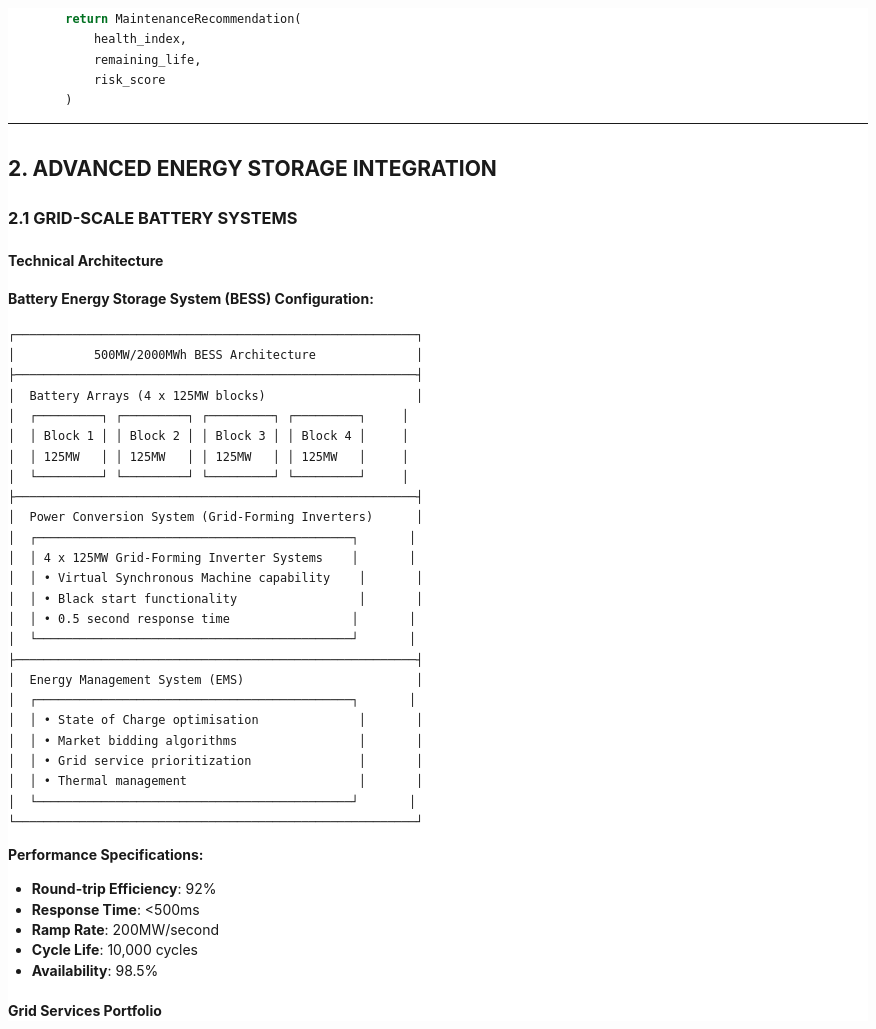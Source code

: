 ```python
        return MaintenanceRecommendation(
            health_index, 
            remaining_life, 
            risk_score
        )
```

---

## 2. ADVANCED ENERGY STORAGE INTEGRATION

### 2.1 GRID-SCALE BATTERY SYSTEMS

#### Technical Architecture

**Battery Energy Storage System (BESS) Configuration:**
```
┌────────────────────────────────────────────────────────┐
│           500MW/2000MWh BESS Architecture              │
├────────────────────────────────────────────────────────┤
│  Battery Arrays (4 x 125MW blocks)                     │
│  ┌─────────┐ ┌─────────┐ ┌─────────┐ ┌─────────┐     │
│  │ Block 1 │ │ Block 2 │ │ Block 3 │ │ Block 4 │     │
│  │ 125MW   │ │ 125MW   │ │ 125MW   │ │ 125MW   │     │
│  └─────────┘ └─────────┘ └─────────┘ └─────────┘     │
├────────────────────────────────────────────────────────┤
│  Power Conversion System (Grid-Forming Inverters)      │
│  ┌────────────────────────────────────────────┐       │
│  │ 4 x 125MW Grid-Forming Inverter Systems    │       │
│  │ • Virtual Synchronous Machine capability    │       │
│  │ • Black start functionality                 │       │
│  │ • 0.5 second response time                 │       │
│  └────────────────────────────────────────────┘       │
├────────────────────────────────────────────────────────┤
│  Energy Management System (EMS)                        │
│  ┌────────────────────────────────────────────┐       │
│  │ • State of Charge optimisation              │       │
│  │ • Market bidding algorithms                 │       │
│  │ • Grid service prioritization               │       │
│  │ • Thermal management                        │       │
│  └────────────────────────────────────────────┘       │
└────────────────────────────────────────────────────────┘
```

**Performance Specifications:**
- **Round-trip Efficiency**: 92%
- **Response Time**: &lt;500ms
- **Ramp Rate**: 200MW/second
- **Cycle Life**: 10,000 cycles
- **Availability**: 98.5%

#### Grid Services Portfolio
